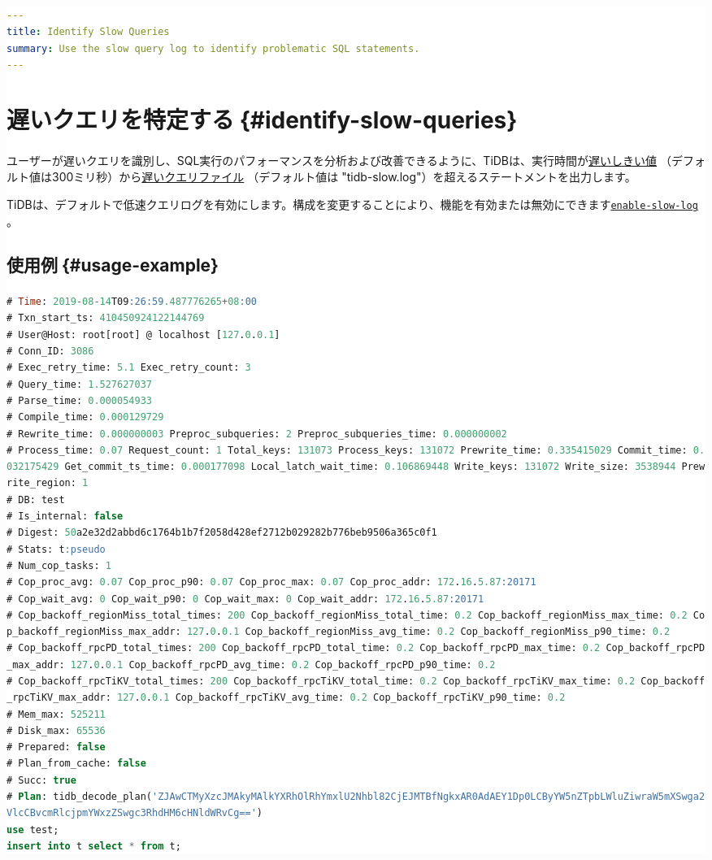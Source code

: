 ```yaml
---
title: Identify Slow Queries
summary: Use the slow query log to identify problematic SQL statements.
---
```


# 遅いクエリを特定する {#identify-slow-queries}

ユーザーが遅いクエリを識別し、SQL実行のパフォーマンスを分析および改善できるように、TiDBは、実行時間が[遅いしきい値](/tidb-configuration-file.md#slow-threshold) （デフォルト値は300ミリ秒）から[遅いクエリファイル](/tidb-configuration-file.md#slow-query-file) （デフォルト値は &quot;tidb-slow.log&quot;）を超えるステートメントを出力します。

TiDBは、デフォルトで低速クエリログを有効にします。構成を変更することにより、機能を有効または無効にできます[`enable-slow-log`](/tidb-configuration-file.md#enable-slow-log) 。

## 使用例 {#usage-example}

```sql
# Time: 2019-08-14T09:26:59.487776265+08:00
# Txn_start_ts: 410450924122144769
# User@Host: root[root] @ localhost [127.0.0.1]
# Conn_ID: 3086
# Exec_retry_time: 5.1 Exec_retry_count: 3
# Query_time: 1.527627037
# Parse_time: 0.000054933
# Compile_time: 0.000129729
# Rewrite_time: 0.000000003 Preproc_subqueries: 2 Preproc_subqueries_time: 0.000000002
# Process_time: 0.07 Request_count: 1 Total_keys: 131073 Process_keys: 131072 Prewrite_time: 0.335415029 Commit_time: 0.032175429 Get_commit_ts_time: 0.000177098 Local_latch_wait_time: 0.106869448 Write_keys: 131072 Write_size: 3538944 Prewrite_region: 1
# DB: test
# Is_internal: false
# Digest: 50a2e32d2abbd6c1764b1b7f2058d428ef2712b029282b776beb9506a365c0f1
# Stats: t:pseudo
# Num_cop_tasks: 1
# Cop_proc_avg: 0.07 Cop_proc_p90: 0.07 Cop_proc_max: 0.07 Cop_proc_addr: 172.16.5.87:20171
# Cop_wait_avg: 0 Cop_wait_p90: 0 Cop_wait_max: 0 Cop_wait_addr: 172.16.5.87:20171
# Cop_backoff_regionMiss_total_times: 200 Cop_backoff_regionMiss_total_time: 0.2 Cop_backoff_regionMiss_max_time: 0.2 Cop_backoff_regionMiss_max_addr: 127.0.0.1 Cop_backoff_regionMiss_avg_time: 0.2 Cop_backoff_regionMiss_p90_time: 0.2
# Cop_backoff_rpcPD_total_times: 200 Cop_backoff_rpcPD_total_time: 0.2 Cop_backoff_rpcPD_max_time: 0.2 Cop_backoff_rpcPD_max_addr: 127.0.0.1 Cop_backoff_rpcPD_avg_time: 0.2 Cop_backoff_rpcPD_p90_time: 0.2
# Cop_backoff_rpcTiKV_total_times: 200 Cop_backoff_rpcTiKV_total_time: 0.2 Cop_backoff_rpcTiKV_max_time: 0.2 Cop_backoff_rpcTiKV_max_addr: 127.0.0.1 Cop_backoff_rpcTiKV_avg_time: 0.2 Cop_backoff_rpcTiKV_p90_time: 0.2
# Mem_max: 525211
# Disk_max: 65536
# Prepared: false
# Plan_from_cache: false
# Succ: true
# Plan: tidb_decode_plan('ZJAwCTMyXzcJMAkyMAlkYXRhOlRhYmxlU2Nhbl82CjEJMTBfNgkxAR0AdAEY1Dp0LCByYW5nZTpbLWluZiwraW5mXSwga2VlcCBvcmRlcjpmYWxzZSwgc3RhdHM6cHNldWRvCg==')
use test;
insert into t select * from t;
```
